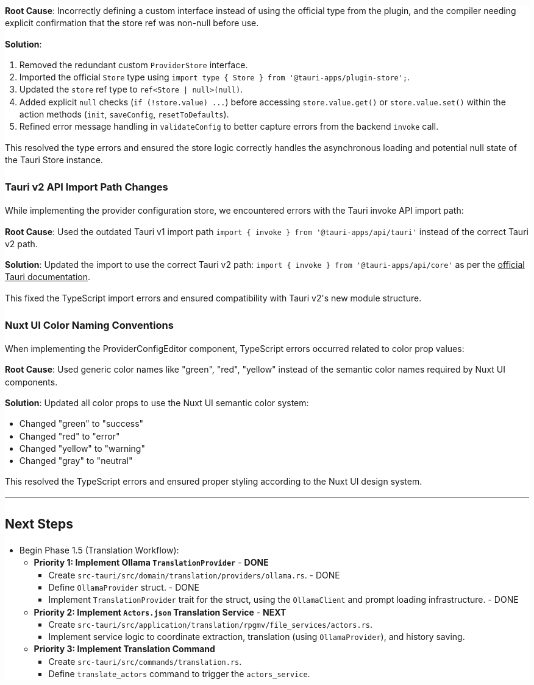 **Root Cause**: Incorrectly defining a custom interface instead of using the official type from the plugin, and the compiler needing explicit confirmation that the store ref was non-null before use.

**Solution**:
1.  Removed the redundant custom `ProviderStore` interface.
2.  Imported the official `Store` type using `import type { Store } from '@tauri-apps/plugin-store';`.
3.  Updated the `store` ref type to `ref<Store | null>(null)`.
4.  Added explicit `null` checks (`if (!store.value) ...`) before accessing `store.value.get()` or `store.value.set()` within the action methods (`init`, `saveConfig`, `resetToDefaults`).
5.  Refined error message handling in `validateConfig` to better capture errors from the backend `invoke` call.

This resolved the type errors and ensured the store logic correctly handles the asynchronous loading and potential null state of the Tauri Store instance.

### Tauri v2 API Import Path Changes
While implementing the provider configuration store, we encountered errors with the Tauri invoke API import path:

**Root Cause**: Used the outdated Tauri v1 import path `import { invoke } from '@tauri-apps/api/tauri'` instead of the correct Tauri v2 path.

**Solution**: Updated the import to use the correct Tauri v2 path: `import { invoke } from '@tauri-apps/api/core'` as per the [official Tauri documentation](https://tauri.app/develop/calling-rust/).

This fixed the TypeScript import errors and ensured compatibility with Tauri v2's new module structure.

### Nuxt UI Color Naming Conventions
When implementing the ProviderConfigEditor component, TypeScript errors occurred related to color prop values:

**Root Cause**: Used generic color names like "green", "red", "yellow" instead of the semantic color names required by Nuxt UI components.

**Solution**: Updated all color props to use the Nuxt UI semantic color system:
- Changed "green" to "success"
- Changed "red" to "error"
- Changed "yellow" to "warning"
- Changed "gray" to "neutral"

This resolved the TypeScript errors and ensured proper styling according to the Nuxt UI design system.

---

## Next Steps

- Begin Phase 1.5 (Translation Workflow):
  - **Priority 1: Implement Ollama `TranslationProvider`** - **DONE**
    - Create `src-tauri/src/domain/translation/providers/ollama.rs`. - DONE
    - Define `OllamaProvider` struct. - DONE
    - Implement `TranslationProvider` trait for the struct, using the `OllamaClient` and prompt loading infrastructure. - DONE
  - **Priority 2: Implement `Actors.json` Translation Service** - **NEXT**
    - Create `src-tauri/src/application/translation/rpgmv/file_services/actors.rs`.
    - Implement service logic to coordinate extraction, translation (using `OllamaProvider`), and history saving.
  - **Priority 3: Implement Translation Command**
    - Create `src-tauri/src/commands/translation.rs`.
    - Define `translate_actors` command to trigger the `actors_service`.
